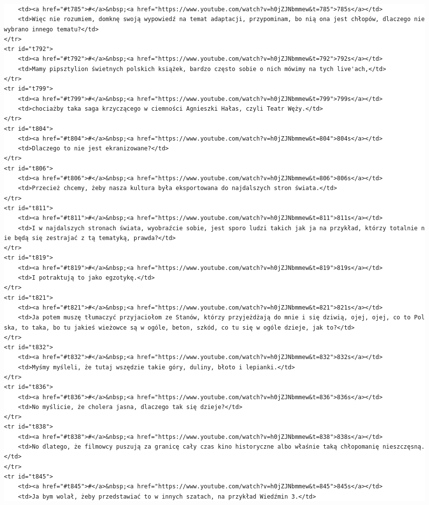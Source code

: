         <td><a href="#t785">#</a>&nbsp;<a href="https://www.youtube.com/watch?v=h0jZJNbmmew&t=785">785s</a></td>
        <td>Więc nie rozumiem, domknę swoją wypowiedź na temat adaptacji, przypominam, bo nią ona jest chłopów, dlaczego nie wybrano innego tematu?</td>
    </tr>
    <tr id="t792">
        <td><a href="#t792">#</a>&nbsp;<a href="https://www.youtube.com/watch?v=h0jZJNbmmew&t=792">792s</a></td>
        <td>Mamy pipsztylion świetnych polskich książek, bardzo często sobie o nich mówimy na tych live'ach,</td>
    </tr>
    <tr id="t799">
        <td><a href="#t799">#</a>&nbsp;<a href="https://www.youtube.com/watch?v=h0jZJNbmmew&t=799">799s</a></td>
        <td>chociażby taka saga krzyczącego w ciemności Agnieszki Hałas, czyli Teatr Węży.</td>
    </tr>
    <tr id="t804">
        <td><a href="#t804">#</a>&nbsp;<a href="https://www.youtube.com/watch?v=h0jZJNbmmew&t=804">804s</a></td>
        <td>Dlaczego to nie jest ekranizowane?</td>
    </tr>
    <tr id="t806">
        <td><a href="#t806">#</a>&nbsp;<a href="https://www.youtube.com/watch?v=h0jZJNbmmew&t=806">806s</a></td>
        <td>Przecież chcemy, żeby nasza kultura była eksportowana do najdalszych stron świata.</td>
    </tr>
    <tr id="t811">
        <td><a href="#t811">#</a>&nbsp;<a href="https://www.youtube.com/watch?v=h0jZJNbmmew&t=811">811s</a></td>
        <td>I w najdalszych stronach świata, wyobraźcie sobie, jest sporo ludzi takich jak ja na przykład, którzy totalnie nie będą się zestrajać z tą tematyką, prawda?</td>
    </tr>
    <tr id="t819">
        <td><a href="#t819">#</a>&nbsp;<a href="https://www.youtube.com/watch?v=h0jZJNbmmew&t=819">819s</a></td>
        <td>I potraktują to jako egzotykę.</td>
    </tr>
    <tr id="t821">
        <td><a href="#t821">#</a>&nbsp;<a href="https://www.youtube.com/watch?v=h0jZJNbmmew&t=821">821s</a></td>
        <td>Ja potem muszę tłumaczyć przyjaciołom ze Stanów, którzy przyjeżdżają do mnie i się dziwią, ojej, ojej, co to Polska, to taka, bo tu jakieś wieżowce są w ogóle, beton, szkód, co tu się w ogóle dzieje, jak to?</td>
    </tr>
    <tr id="t832">
        <td><a href="#t832">#</a>&nbsp;<a href="https://www.youtube.com/watch?v=h0jZJNbmmew&t=832">832s</a></td>
        <td>Myśmy myśleli, że tutaj wszędzie takie góry, duliny, błoto i lepianki.</td>
    </tr>
    <tr id="t836">
        <td><a href="#t836">#</a>&nbsp;<a href="https://www.youtube.com/watch?v=h0jZJNbmmew&t=836">836s</a></td>
        <td>No myślicie, że cholera jasna, dlaczego tak się dzieje?</td>
    </tr>
    <tr id="t838">
        <td><a href="#t838">#</a>&nbsp;<a href="https://www.youtube.com/watch?v=h0jZJNbmmew&t=838">838s</a></td>
        <td>No dlatego, że filmowcy puszują za granicę cały czas kino historyczne albo właśnie taką chłopomanię nieszczęsną.</td>
    </tr>
    <tr id="t845">
        <td><a href="#t845">#</a>&nbsp;<a href="https://www.youtube.com/watch?v=h0jZJNbmmew&t=845">845s</a></td>
        <td>Ja bym wolał, żeby przedstawiać to w innych szatach, na przykład Wiedźmin 3.</td>